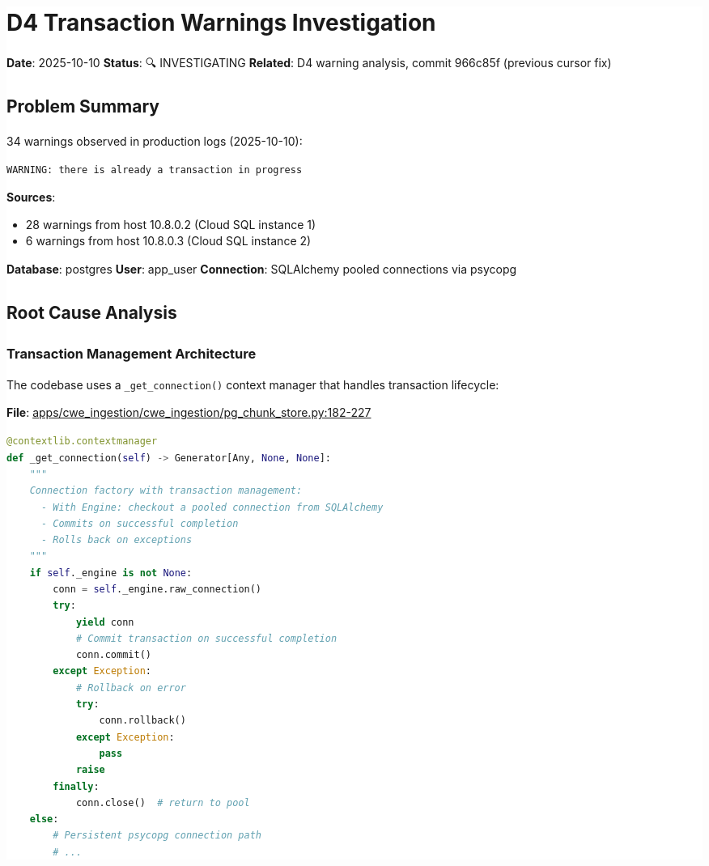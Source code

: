 # D4 Transaction Warnings Investigation

**Date**: 2025-10-10
**Status**: 🔍 INVESTIGATING
**Related**: D4 warning analysis, commit 966c85f (previous cursor fix)

## Problem Summary

34 warnings observed in production logs (2025-10-10):
```
WARNING: there is already a transaction in progress
```

**Sources**:
- 28 warnings from host 10.8.0.2 (Cloud SQL instance 1)
- 6 warnings from host 10.8.0.3 (Cloud SQL instance 2)

**Database**: postgres
**User**: app_user
**Connection**: SQLAlchemy pooled connections via psycopg

## Root Cause Analysis

### Transaction Management Architecture

The codebase uses a `_get_connection()` context manager that handles transaction lifecycle:

**File**: [apps/cwe_ingestion/cwe_ingestion/pg_chunk_store.py:182-227](apps/cwe_ingestion/cwe_ingestion/pg_chunk_store.py#L182)

```python
@contextlib.contextmanager
def _get_connection(self) -> Generator[Any, None, None]:
    """
    Connection factory with transaction management:
      - With Engine: checkout a pooled connection from SQLAlchemy
      - Commits on successful completion
      - Rolls back on exceptions
    """
    if self._engine is not None:
        conn = self._engine.raw_connection()
        try:
            yield conn
            # Commit transaction on successful completion
            conn.commit()
        except Exception:
            # Rollback on error
            try:
                conn.rollback()
            except Exception:
                pass
            raise
        finally:
            conn.close()  # return to pool
    else:
        # Persistent psycopg connection path
        # ...
```
